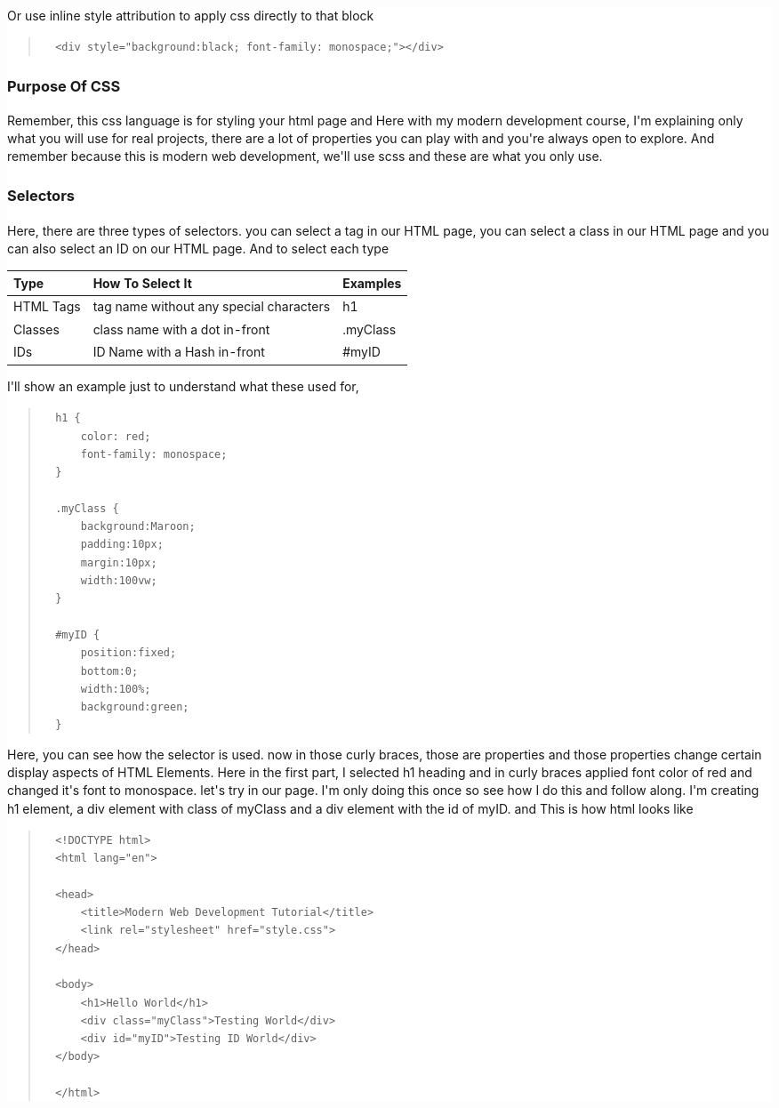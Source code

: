Or use inline style attribution to apply css directly to that block

>       <div style="background:black; font-family: monospace;"></div>

### Purpose Of CSS

Remember, this css language is for styling your html page and Here with my modern development course, I'm explaining only what you will use for real projects, there are a lot of properties you can play with and you're always open to explore. And remember because this is modern web development, we'll use scss and these are what you only use.

### Selectors

Here, there are three types of selectors. you can select a tag in our HTML page, you can select a class in our HTML page and you can also select an ID on our HTML page. And to select each type

| Type      | How To Select It                        | Examples |
| :-------- | :-------------------------------------- | :------- |
| HTML Tags | tag name without any special characters | h1       |
| Classes   | class name with a dot in-front          | .myClass |
| IDs       | ID Name with a Hash in-front            | #myID    |

I'll show an example just to understand what these used for,

>       h1 {
>           color: red;
>           font-family: monospace;    
>       }
> 
>       .myClass {
>           background:Maroon;
>           padding:10px;
>           margin:10px;
>           width:100vw;
>       }
> 
>       #myID {
>           position:fixed;
>           bottom:0;
>           width:100%;
>           background:green;
>       }

Here, you can see how the selector is used. now in those curly braces, those are properties and those properties change certain display aspects of HTML Elements. Here in the first part, I selected h1 heading and in curly braces applied font color of red and changed it's font to monospace. let's try in our page. I'm only doing this once so see how I do this and follow along. I'm creating h1 element, a div element with class of myClass and a div element with the id of myID. and This is how html looks like

>       <!DOCTYPE html>
>       <html lang="en">
>       
>       <head>
>           <title>Modern Web Development Tutorial</title>
>           <link rel="stylesheet" href="style.css">
>       </head>
>       
>       <body>
>           <h1>Hello World</h1>
>           <div class="myClass">Testing World</div>
>           <div id="myID">Testing ID World</div>
>       </body>
>       
>       </html>